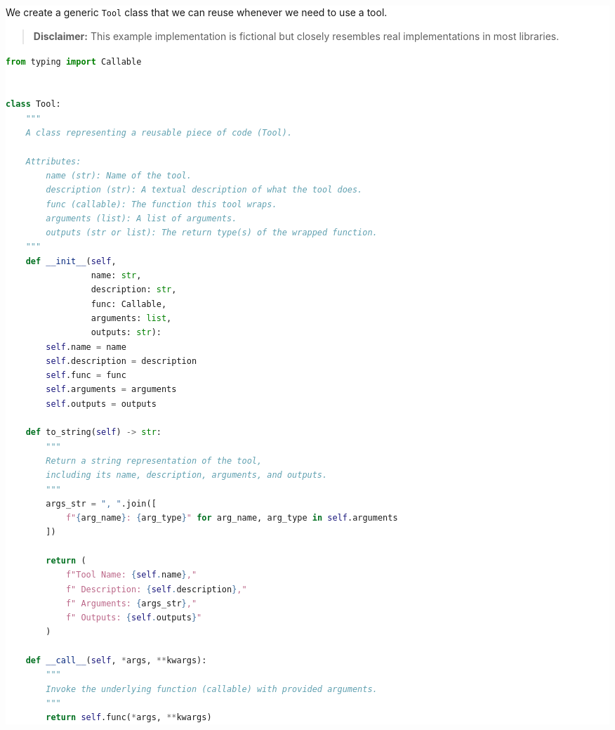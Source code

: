 We create a generic `Tool` class that we can reuse whenever we need to use a tool.

> **Disclaimer:** This example implementation is fictional but closely resembles real implementations in most libraries.

```python
from typing import Callable


class Tool:
    """
    A class representing a reusable piece of code (Tool).

    Attributes:
        name (str): Name of the tool.
        description (str): A textual description of what the tool does.
        func (callable): The function this tool wraps.
        arguments (list): A list of arguments.
        outputs (str or list): The return type(s) of the wrapped function.
    """
    def __init__(self,
                 name: str,
                 description: str,
                 func: Callable,
                 arguments: list,
                 outputs: str):
        self.name = name
        self.description = description
        self.func = func
        self.arguments = arguments
        self.outputs = outputs

    def to_string(self) -> str:
        """
        Return a string representation of the tool,
        including its name, description, arguments, and outputs.
        """
        args_str = ", ".join([
            f"{arg_name}: {arg_type}" for arg_name, arg_type in self.arguments
        ])

        return (
            f"Tool Name: {self.name},"
            f" Description: {self.description},"
            f" Arguments: {args_str},"
            f" Outputs: {self.outputs}"
        )

    def __call__(self, *args, **kwargs):
        """
        Invoke the underlying function (callable) with provided arguments.
        """
        return self.func(*args, **kwargs)
```
